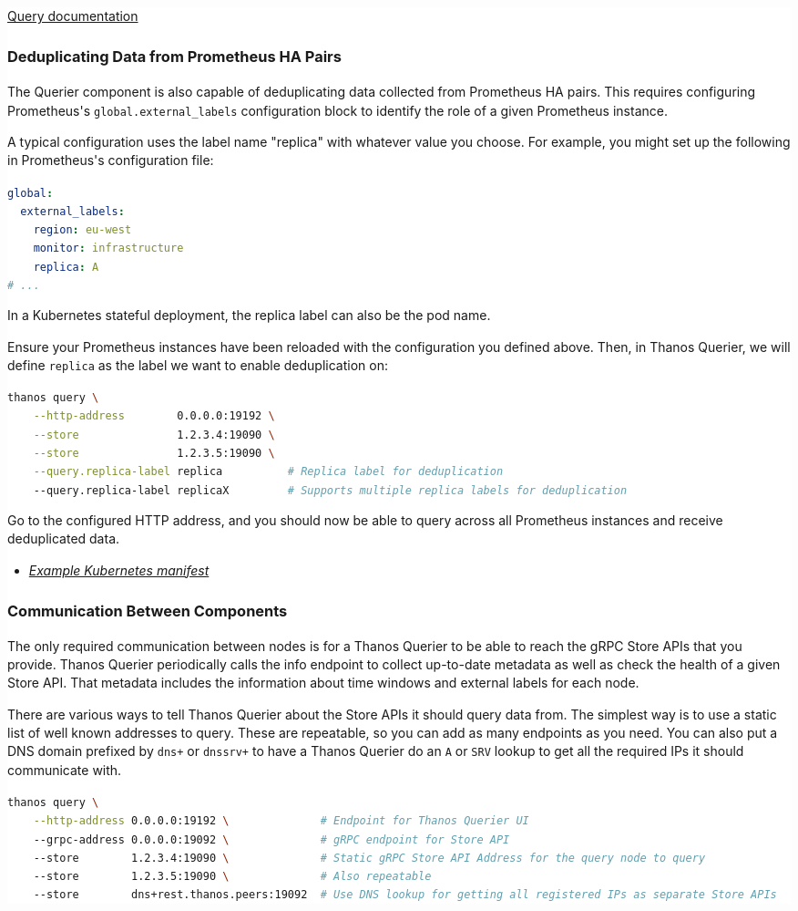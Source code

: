 [Query documentation](components/query.md)

### Deduplicating Data from Prometheus HA Pairs

The Querier component is also capable of deduplicating data collected from Prometheus HA pairs. This requires configuring Prometheus's `global.external_labels` configuration block to identify the role of a given Prometheus instance.

A typical configuration uses the label name "replica" with whatever value you choose. For example, you might set up the following in Prometheus's configuration file:

```yaml
global:
  external_labels:
    region: eu-west
    monitor: infrastructure
    replica: A
# ...
```

In a Kubernetes stateful deployment, the replica label can also be the pod name.

Ensure your Prometheus instances have been reloaded with the configuration you defined above. Then, in Thanos Querier, we will define `replica` as the label we want to enable deduplication on:

```bash
thanos query \
    --http-address        0.0.0.0:19192 \
    --store               1.2.3.4:19090 \
    --store               1.2.3.5:19090 \
    --query.replica-label replica          # Replica label for deduplication
    --query.replica-label replicaX         # Supports multiple replica labels for deduplication
```

Go to the configured HTTP address, and you should now be able to query across all Prometheus instances and receive deduplicated data.

* *[Example Kubernetes manifest](https://github.com/thanos-io/kube-thanos/blob/master/manifests/thanos-query-deployment.yaml)*

### Communication Between Components

The only required communication between nodes is for a Thanos Querier to be able to reach the gRPC Store APIs that you provide. Thanos Querier periodically calls the info endpoint to collect up-to-date metadata as well as check the health of a given Store API. That metadata includes the information about time windows and external labels for each node.

There are various ways to tell Thanos Querier about the Store APIs it should query data from. The simplest way is to use a static list of well known addresses to query. These are repeatable, so you can add as many endpoints as you need. You can also put a DNS domain prefixed by `dns+` or `dnssrv+` to have a Thanos Querier do an `A` or `SRV` lookup to get all the required IPs it should communicate with.

```bash
thanos query \
    --http-address 0.0.0.0:19192 \              # Endpoint for Thanos Querier UI
    --grpc-address 0.0.0.0:19092 \              # gRPC endpoint for Store API
    --store        1.2.3.4:19090 \              # Static gRPC Store API Address for the query node to query
    --store        1.2.3.5:19090 \              # Also repeatable
    --store        dns+rest.thanos.peers:19092  # Use DNS lookup for getting all registered IPs as separate Store APIs
```
